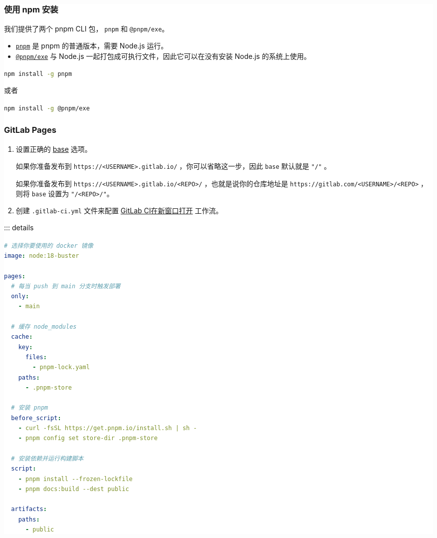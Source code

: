 ### 使用 npm 安装[](https://pnpm.io/zh/installation#使用-npm-安装)

我们提供了两个 pnpm CLI 包， `pnpm` 和 `@pnpm/exe`。

- [`pnpm`](https://www.npmjs.com/package/pnpm) 是 pnpm 的普通版本，需要 Node.js 运行。
- [`@pnpm/exe`](https://www.npmjs.com/package/@pnpm/exe) 与 Node.js 一起打包成可执行文件，因此它可以在没有安装 Node.js 的系统上使用。

```sh
npm install -g pnpm
```

或者

```sh
npm install -g @pnpm/exe
```

### GitLab Pages

1. 设置正确的 [base](https://v2.vuepress.vuejs.org/zh/reference/config.html#base) 选项。

   如果你准备发布到 `https://<USERNAME>.gitlab.io/` ，你可以省略这一步，因此 `base` 默认就是 `"/"` 。

   如果你准备发布到 `https://<USERNAME>.gitlab.io/<REPO>/` ，也就是说你的仓库地址是 `https://gitlab.com/<USERNAME>/<REPO>` ，则将 `base` 设置为 `"/<REPO>/"`。

2. 创建 `.gitlab-ci.yml` 文件来配置 [GitLab CI在新窗口打开](https://about.gitlab.com/stages-devops-lifecycle/continuous-integration/) 工作流。

::: details

```yml
# 选择你要使用的 docker 镜像
image: node:18-buster

pages:
  # 每当 push 到 main 分支时触发部署
  only:
    - main

  # 缓存 node_modules
  cache:
    key:
      files:
        - pnpm-lock.yaml
    paths:
      - .pnpm-store

  # 安装 pnpm
  before_script:
    - curl -fsSL https://get.pnpm.io/install.sh | sh -
    - pnpm config set store-dir .pnpm-store

  # 安装依赖并运行构建脚本
  script:
    - pnpm install --frozen-lockfile
    - pnpm docs:build --dest public

  artifacts:
    paths:
      - public
```

